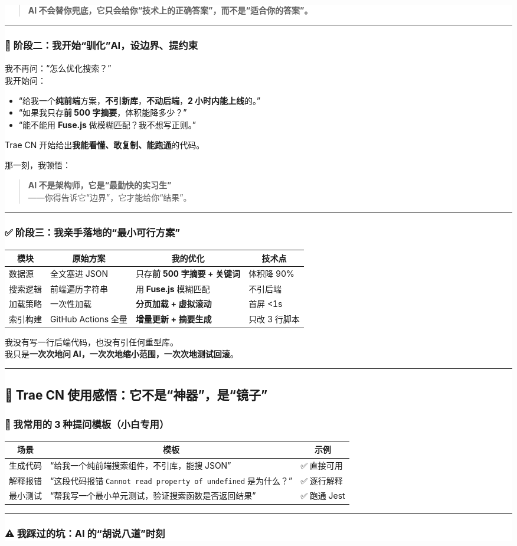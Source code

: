 > **AI 不会替你兜底，它只会给你“技术上的正确答案”，而不是“适合你的答案”。**

---

### 🧪 阶段二：我开始“驯化”AI，设边界、提约束

我不再问：“怎么优化搜索？”  
我开始问：

- “给我一个**纯前端**方案，**不引新库**，**不动后端**，**2 小时内能上线**的。”
- “如果我只存**前 500 字摘要**，体积能降多少？”
- “能不能用 **Fuse.js** 做模糊匹配？我不想写正则。”

Trae CN 开始给出**我能看懂、敢复制、能跑通**的代码。

那一刻，我顿悟：

> **AI 不是架构师，它是“最勤快的实习生”**  
> ——你得告诉它“边界”，它才能给你“结果”。

---

### ✅ 阶段三：我亲手落地的“最小可行方案”

| 模块 | 原始方案 | 我的优化 | 技术点 |
|------|----------|----------|--------|
| 数据源 | 全文塞进 JSON | 只存**前 500 字摘要 + 关键词** | 体积降 90% |
| 搜索逻辑 | 前端遍历字符串 | 用 **Fuse.js** 模糊匹配 | 不引后端 |
| 加载策略 | 一次性加载 | **分页加载 + 虚拟滚动** | 首屏 <1s |
| 索引构建 | GitHub Actions 全量 | **增量更新 + 摘要生成** | 只改 3 行脚本 |

我没有写一行后端代码，也没有引任何重型库。  
我只是**一次次地问 AI，一次次地缩小范围，一次次地测试回滚**。

---

## 🧰 Trae CN 使用感悟：它不是“神器”，是“镜子”

### 📌 我常用的 3 种提问模板（小白专用）

| 场景 | 模板 | 示例 |
|------|------|------|
| 生成代码 | “给我一个纯前端搜索组件，不引库，能搜 JSON” | ✅ 直接可用 |
| 解释报错 | “这段代码报错 `Cannot read property of undefined` 是为什么？” | ✅ 逐行解释 |
| 最小测试 | “帮我写一个最小单元测试，验证搜索函数是否返回结果” | ✅ 跑通 Jest |

---

### ⚠️ 我踩过的坑：AI 的“胡说八道”时刻
